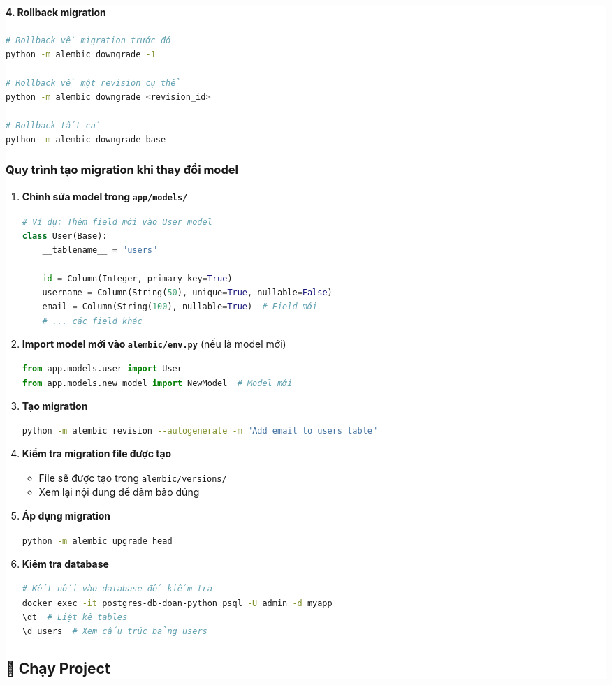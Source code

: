 #### 4. Rollback migration

```bash
# Rollback về migration trước đó
python -m alembic downgrade -1

# Rollback về một revision cụ thể
python -m alembic downgrade <revision_id>

# Rollback tất cả
python -m alembic downgrade base
```

### Quy trình tạo migration khi thay đổi model

1. **Chỉnh sửa model trong `app/models/`**
   ```python
   # Ví dụ: Thêm field mới vào User model
   class User(Base):
       __tablename__ = "users"
       
       id = Column(Integer, primary_key=True)
       username = Column(String(50), unique=True, nullable=False)
       email = Column(String(100), nullable=True)  # Field mới
       # ... các field khác
   ```

2. **Import model mới vào `alembic/env.py`** (nếu là model mới)
   ```python
   from app.models.user import User
   from app.models.new_model import NewModel  # Model mới
   ```

3. **Tạo migration**
   ```bash
   python -m alembic revision --autogenerate -m "Add email to users table"
   ```

4. **Kiểm tra migration file được tạo**
   - File sẽ được tạo trong `alembic/versions/`
   - Xem lại nội dung để đảm bảo đúng

5. **Áp dụng migration**
   ```bash
   python -m alembic upgrade head
   ```

6. **Kiểm tra database**
   ```bash
   # Kết nối vào database để kiểm tra
   docker exec -it postgres-db-doan-python psql -U admin -d myapp
   \dt  # Liệt kê tables
   \d users  # Xem cấu trúc bảng users
   ```

## 🏃 Chạy Project
